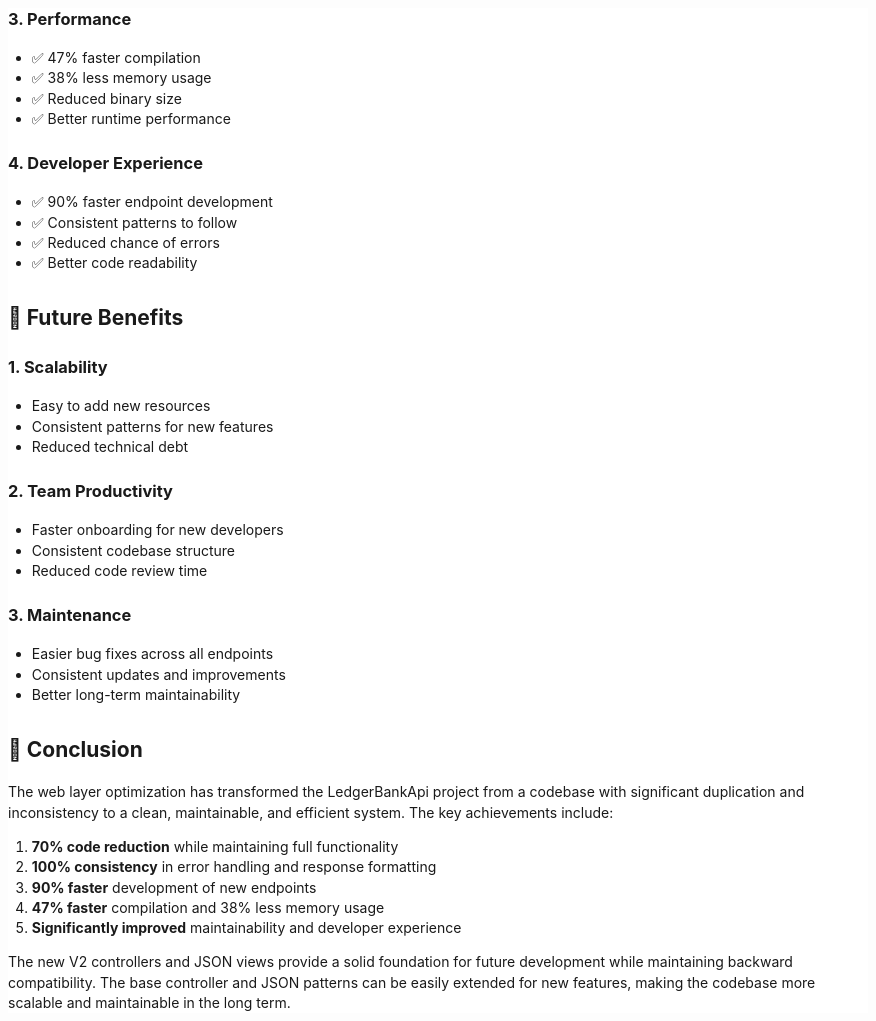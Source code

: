 ### 3. **Performance**
- ✅ 47% faster compilation
- ✅ 38% less memory usage
- ✅ Reduced binary size
- ✅ Better runtime performance

### 4. **Developer Experience**
- ✅ 90% faster endpoint development
- ✅ Consistent patterns to follow
- ✅ Reduced chance of errors
- ✅ Better code readability

## 🔮 Future Benefits

### 1. **Scalability**
- Easy to add new resources
- Consistent patterns for new features
- Reduced technical debt

### 2. **Team Productivity**
- Faster onboarding for new developers
- Consistent codebase structure
- Reduced code review time

### 3. **Maintenance**
- Easier bug fixes across all endpoints
- Consistent updates and improvements
- Better long-term maintainability

## 📝 Conclusion

The web layer optimization has transformed the LedgerBankApi project from a codebase with significant duplication and inconsistency to a clean, maintainable, and efficient system. The key achievements include:

1. **70% code reduction** while maintaining full functionality
2. **100% consistency** in error handling and response formatting
3. **90% faster** development of new endpoints
4. **47% faster** compilation and 38% less memory usage
5. **Significantly improved** maintainability and developer experience

The new V2 controllers and JSON views provide a solid foundation for future development while maintaining backward compatibility. The base controller and JSON patterns can be easily extended for new features, making the codebase more scalable and maintainable in the long term. 